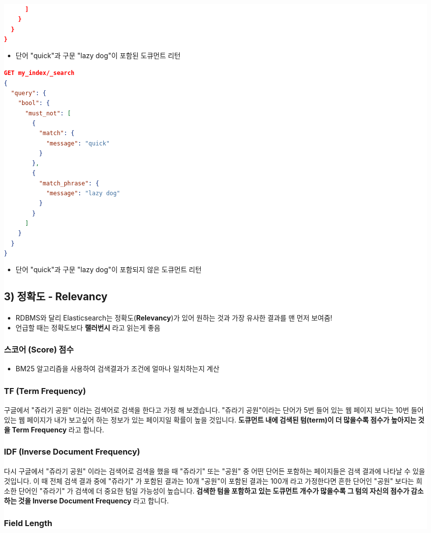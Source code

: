 ```json
      ]
    }
  }
}
```
- 단어 "quick"과 구문 "lazy dog"이 포함된 도큐먼트 리턴


```json
GET my_index/_search
{
  "query": {
    "bool": {
      "must_not": [
        {
          "match": {
            "message": "quick"
          }
        },
        {
          "match_phrase": {
            "message": "lazy dog"
          }
        }
      ]
    }
  }
}
```
- 단어 "quick"과 구문 "lazy dog"이 포함되지 않은 도큐먼트 리턴



## 3) 정확도 - Relevancy

- RDBMS와 달리 Elasticsearch는 정확도(**Relevancy**)가 있어 원하는 것과 가장 유사한 결과를 맨 먼저 보여줌!
- 언급할 때는 정확도보다 **랠러번시** 라고 읽는게 좋음


### 스코어 (Score) 점수

- BM25 알고리즘을 사용하여 검색결과가 조건에 얼마나 일치하는지 계산

### TF (Term Frequency)
구글에서 "쥬라기 공원" 이라는 검색어로 검색을 한다고 가정 해 보겠습니다. "쥬라기 공원"이라는 단어가 5번 들어 있는 웹 페이지 보다는 10번 들어있는 웹 페이지가 내가 보고싶어 하는 정보가 있는 페이지일 확률이 높을 것입니다. **도큐먼트 내에 검색된 텀(term)이 더 많을수록 점수가 높아지는 것을 Term Frequency** 라고 합니다.

### IDF (Inverse Document Frequency)
다시 구글에서 "쥬라기 공원" 이라는 검색어로 검색을 했을 때 "쥬라기" 또는 "공원" 중 어떤 단어든 포함하는 페이지들은 검색 결과에 나타날 수 있을 것입니다. 이 때 전체 검색 결과 중에 "쥬라기" 가 포함된 결과는 10개 "공원"이 포함된 결과는 100개 라고 가정한다면 흔한 단어인 "공원" 보다는 희소한 단어인 "쥬라기" 가 검색에 더 중요한 텀일 가능성이 높습니다. **검색한 텀을 포함하고 있는 도큐먼트 개수가 많을수록 그 텀의 자신의 점수가 감소하는 것을 Inverse Document Frequency** 라고 합니다.

### Field Length
